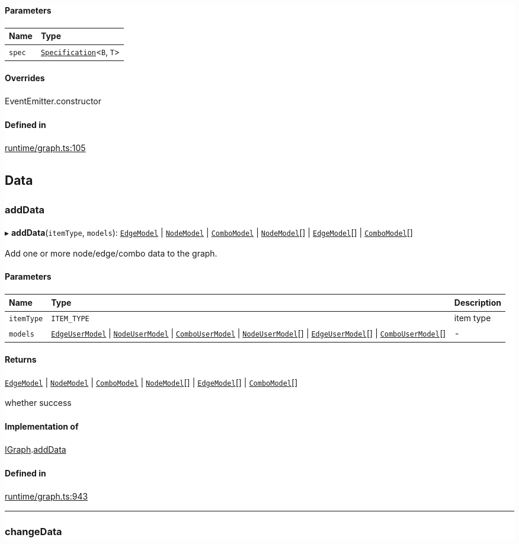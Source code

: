 #### Parameters

| Name | Type |
| :------ | :------ |
| `spec` | [`Specification`](../interfaces/types-Specification.md)<`B`, `T`\> |

#### Overrides

EventEmitter.constructor

#### Defined in

[runtime/graph.ts:105](https://github.com/antvis/G6/blob/0b835e1b00/packages/g6/src/runtime/graph.ts#L105)

## Data

### addData

▸ **addData**(`itemType`, `models`): [`EdgeModel`](../modules/types.md#edgemodel) \| [`NodeModel`](../modules/types.md#nodemodel) \| [`ComboModel`](../modules/types.md#combomodel) \| [`NodeModel`](../modules/types.md#nodemodel)[] \| [`EdgeModel`](../modules/types.md#edgemodel)[] \| [`ComboModel`](../modules/types.md#combomodel)[]

Add one or more node/edge/combo data to the graph.

#### Parameters

| Name | Type | Description |
| :------ | :------ | :------ |
| `itemType` | `ITEM_TYPE` | item type |
| `models` | [`EdgeUserModel`](../modules/types.md#edgeusermodel) \| [`NodeUserModel`](../modules/types.md#nodeusermodel) \| [`ComboUserModel`](../modules/types.md#combousermodel) \| [`NodeUserModel`](../modules/types.md#nodeusermodel)[] \| [`EdgeUserModel`](../modules/types.md#edgeusermodel)[] \| [`ComboUserModel`](../modules/types.md#combousermodel)[] | - |

#### Returns

[`EdgeModel`](../modules/types.md#edgemodel) \| [`NodeModel`](../modules/types.md#nodemodel) \| [`ComboModel`](../modules/types.md#combomodel) \| [`NodeModel`](../modules/types.md#nodemodel)[] \| [`EdgeModel`](../modules/types.md#edgemodel)[] \| [`ComboModel`](../modules/types.md#combomodel)[]

whether success

#### Implementation of

[IGraph](../interfaces/types-IGraph.md).[addData](../interfaces/types-IGraph.md#adddata)

#### Defined in

[runtime/graph.ts:943](https://github.com/antvis/G6/blob/0b835e1b00/packages/g6/src/runtime/graph.ts#L943)

___

### changeData
